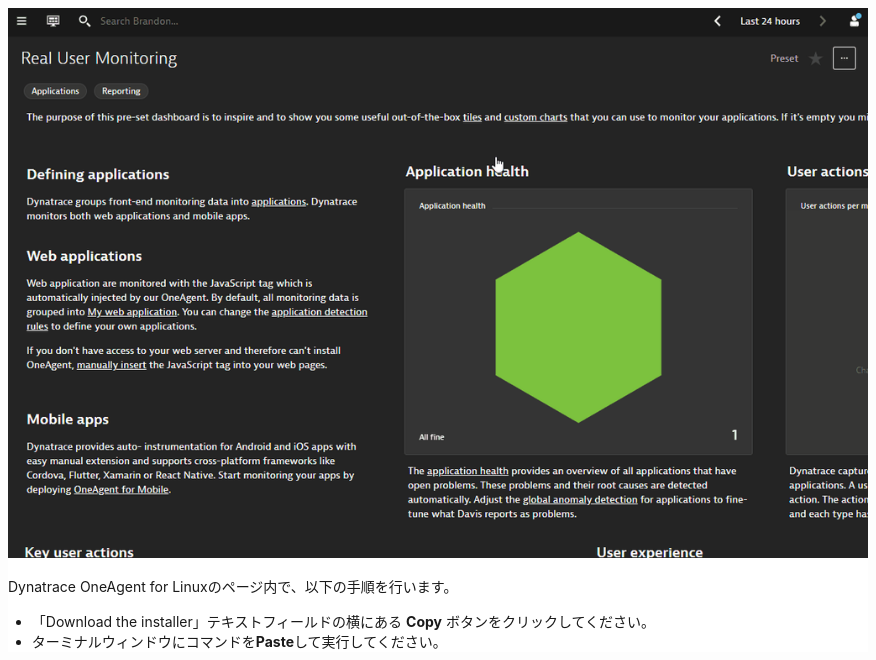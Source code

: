![Deploy](assets/dem/installation-1.gif)

Dynatrace OneAgent for Linuxのページ内で、以下の手順を行います。

* 「Download the installer」テキストフィールドの横にある **Copy** ボタンをクリックしてください。
* ターミナルウィンドウにコマンドを**Paste**して実行してください。
